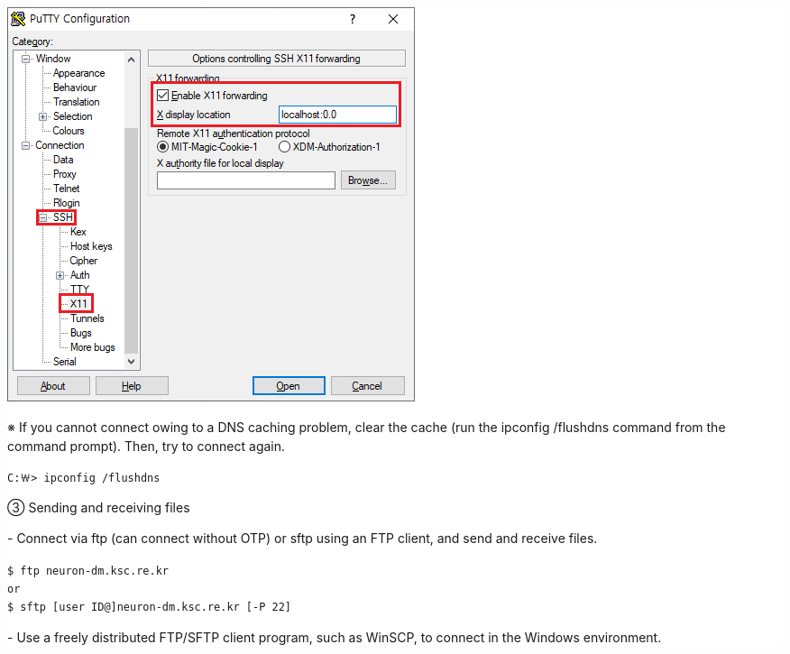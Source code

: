 ![](<../.gitbook/assets/x display location 0.0.png>)

※ If you cannot connect owing to a DNS caching problem, clear the cache (run the ipconfig /flushdns command from the command prompt). Then, try to connect again.

```
C:￦> ipconfig /flushdns
```

③ Sending and receiving files

\- Connect via ftp (can connect without OTP) or sftp using an FTP client, and send and receive files.

```
$ ftp neuron-dm.ksc.re.kr
or
$ sftp [user ID@]neuron-dm.ksc.re.kr [-P 22]
```

\- Use a freely distributed FTP/SFTP client program, such as WinSCP, to connect in the Windows environment.
